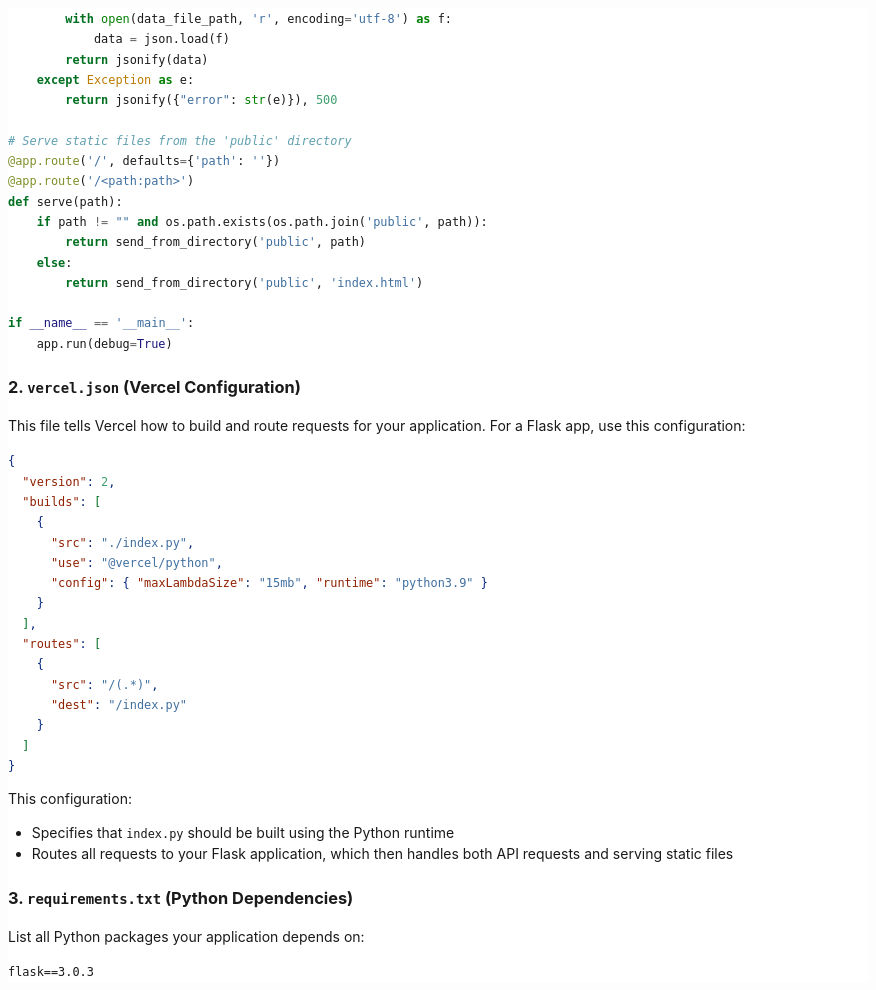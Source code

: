 ```python
        with open(data_file_path, 'r', encoding='utf-8') as f:
            data = json.load(f)
        return jsonify(data)
    except Exception as e:
        return jsonify({"error": str(e)}), 500

# Serve static files from the 'public' directory
@app.route('/', defaults={'path': ''})
@app.route('/<path:path>')
def serve(path):
    if path != "" and os.path.exists(os.path.join('public', path)):
        return send_from_directory('public', path)
    else:
        return send_from_directory('public', 'index.html')

if __name__ == '__main__':
    app.run(debug=True)
```

### 2. `vercel.json` (Vercel Configuration)

This file tells Vercel how to build and route requests for your application. For a Flask app, use this configuration:

```json
{
  "version": 2,
  "builds": [
    {
      "src": "./index.py",
      "use": "@vercel/python",
      "config": { "maxLambdaSize": "15mb", "runtime": "python3.9" }
    }
  ],
  "routes": [
    {
      "src": "/(.*)",
      "dest": "/index.py"
    }
  ]
}
```

This configuration:
- Specifies that `index.py` should be built using the Python runtime
- Routes all requests to your Flask application, which then handles both API requests and serving static files

### 3. `requirements.txt` (Python Dependencies)

List all Python packages your application depends on:

```
flask==3.0.3
```
